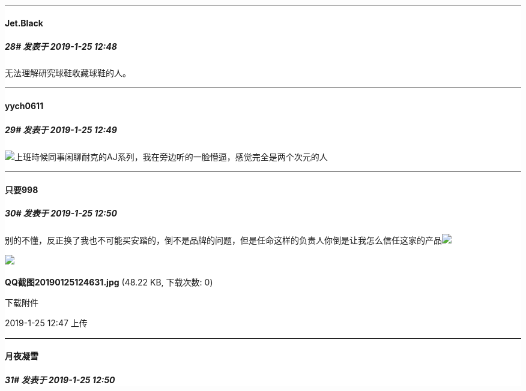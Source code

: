 





-----

####  Jet.Black  
##### 28#       发表于 2019-1-25 12:48




无法理解研究球鞋收藏球鞋的人。







-----

####  yych0611  
##### 29#       发表于 2019-1-25 12:49



<img src="https://static.saraba1st.com/image/smiley/face2017/001.png" referrerpolicy="no-referrer">上班時候同事闲聊耐克的AJ系列，我在旁边听的一脸懵逼，感觉完全是两个次元的人







-----

####  只要998  
##### 30#       发表于 2019-1-25 12:50




别的不懂，反正换了我也不可能买安踏的，倒不是品牌的问题，但是任命这样的负责人你倒是让我怎么信任这家的产品<img src="https://static.saraba1st.com/image/smiley/face2017/001.png" referrerpolicy="no-referrer">

<img src="https://img.saraba1st.com/forum/201901/25/124739tw3biebbl5rlwnpb.jpg" referrerpolicy="no-referrer">


<strong>QQ截图20190125124631.jpg</strong> (48.22 KB, 下载次数: 0)

下载附件

2019-1-25 12:47 上传











-----

####  月夜凝雪  
##### 31#       发表于 2019-1-25 12:50
